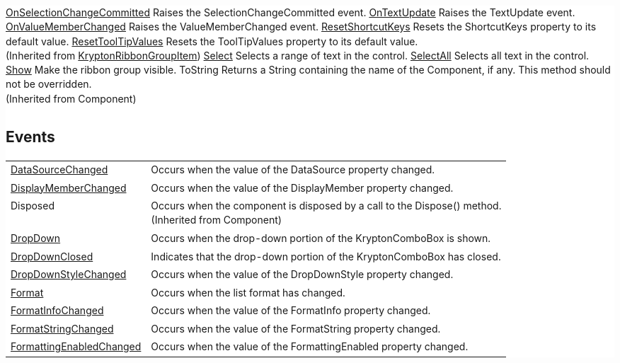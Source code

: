 <td><a href="0f1df88d-4c92-9aa9-7381-f1dd0a6af64d.md">OnSelectionChangeCommitted</a></td>
<td>Raises the SelectionChangeCommitted event.</td></tr>
<tr>
<td><a href="e79c3d16-7495-c4b4-7c7e-48b533b2d766.md">OnTextUpdate</a></td>
<td>Raises the TextUpdate event.</td></tr>
<tr>
<td><a href="0cca405c-5d37-3a2d-39e4-017b519790e3.md">OnValueMemberChanged</a></td>
<td>Raises the ValueMemberChanged event.</td></tr>
<tr>
<td><a href="28e4363c-700f-d6a0-2951-1b988229828c.md">ResetShortcutKeys</a></td>
<td>Resets the ShortcutKeys property to its default value.</td></tr>
<tr>
<td><a href="4c31e104-2033-89a2-6523-f8f6d16791ca.md">ResetToolTipValues</a></td>
<td>Resets the ToolTipValues property to its default value.<br />(Inherited from <a href="42b4e823-3d0e-29bf-ca83-927a7a58295d.md">KryptonRibbonGroupItem</a>)</td></tr>
<tr>
<td><a href="0977b7d3-389a-7869-62c1-5006c56b0057.md">Select</a></td>
<td>Selects a range of text in the control.</td></tr>
<tr>
<td><a href="6e7269ec-eafa-1e61-f139-b6c9461f3b5c.md">SelectAll</a></td>
<td>Selects all text in the control.</td></tr>
<tr>
<td><a href="fa56c79c-7984-3f44-1cd9-d6758488ca5d.md">Show</a></td>
<td>Make the ribbon group visible.</td></tr>
<tr>
<td>ToString</td>
<td>Returns a String containing the name of the Component, if any. This method should not be overridden.<br />(Inherited from Component)</td></tr>
</table>

## Events
<table>
<tr>
<td><a href="13dabd75-dd73-1d95-a237-5279f4f6275b.md">DataSourceChanged</a></td>
<td>Occurs when the value of the DataSource property changed.</td></tr>
<tr>
<td><a href="ce6dbbcb-eaa5-d15f-4942-947da5c599b4.md">DisplayMemberChanged</a></td>
<td>Occurs when the value of the DisplayMember property changed.</td></tr>
<tr>
<td>Disposed</td>
<td>Occurs when the component is disposed by a call to the Dispose() method.<br />(Inherited from Component)</td></tr>
<tr>
<td><a href="b810e759-7c02-863c-1f20-7164a284fad5.md">DropDown</a></td>
<td>Occurs when the drop-down portion of the KryptonComboBox is shown.</td></tr>
<tr>
<td><a href="5c8e0bb4-5a3a-68b1-273e-3913a4fc5c3f.md">DropDownClosed</a></td>
<td>Indicates that the drop-down portion of the KryptonComboBox has closed.</td></tr>
<tr>
<td><a href="66d3ccd1-f7f8-05cc-af4f-4d24204cbc4b.md">DropDownStyleChanged</a></td>
<td>Occurs when the value of the DropDownStyle property changed.</td></tr>
<tr>
<td><a href="cbf730ed-6006-55b8-f74f-185e9a676dbb.md">Format</a></td>
<td>Occurs when the list format has changed.</td></tr>
<tr>
<td><a href="79a0100b-451c-dc1a-4863-89979be32450.md">FormatInfoChanged</a></td>
<td>Occurs when the value of the FormatInfo property changed.</td></tr>
<tr>
<td><a href="e65ef1cb-6ca6-56b8-283a-a1a2d7634ccb.md">FormatStringChanged</a></td>
<td>Occurs when the value of the FormatString property changed.</td></tr>
<tr>
<td><a href="f2d1f945-5d14-381b-250e-671edf4d4c20.md">FormattingEnabledChanged</a></td>
<td>Occurs when the value of the FormattingEnabled property changed.</td></tr>